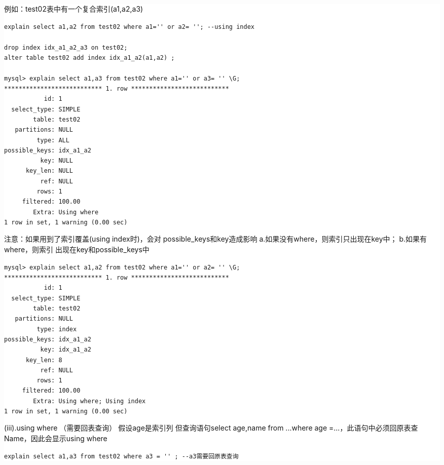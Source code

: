 例如：test02表中有一个复合索引(a1,a2,a3)

```mysql
explain select a1,a2 from test02 where a1='' or a2= ''; --using index   

drop index idx_a1_a2_a3 on test02;
alter table test02 add index idx_a1_a2(a1,a2) ;

mysql> explain select a1,a3 from test02 where a1='' or a3= '' \G;
*************************** 1. row ***************************
           id: 1
  select_type: SIMPLE
        table: test02
   partitions: NULL
         type: ALL
possible_keys: idx_a1_a2
          key: NULL
      key_len: NULL
          ref: NULL
         rows: 1
     filtered: 100.00
        Extra: Using where
1 row in set, 1 warning (0.00 sec)
```

注意：如果用到了索引覆盖(using index时)，会对 possible_keys和key造成影响
a.如果没有where，则索引只出现在key中；
b.如果有where，则索引 出现在key和possible_keys中

```mysql
mysql> explain select a1,a2 from test02 where a1='' or a2= '' \G;
*************************** 1. row ***************************
           id: 1
  select_type: SIMPLE
        table: test02
   partitions: NULL
         type: index
possible_keys: idx_a1_a2
          key: idx_a1_a2
      key_len: 8
          ref: NULL
         rows: 1
     filtered: 100.00
        Extra: Using where; Using index
1 row in set, 1 warning (0.00 sec)

```



(iii).using where （需要回表查询）
假设age是索引列
但查询语句select age,name from ...where age =...，此语句中必须回原表查Name，因此会显示using where

```mysql
explain select a1,a3 from test02 where a3 = '' ; --a3需要回原表查询
```
